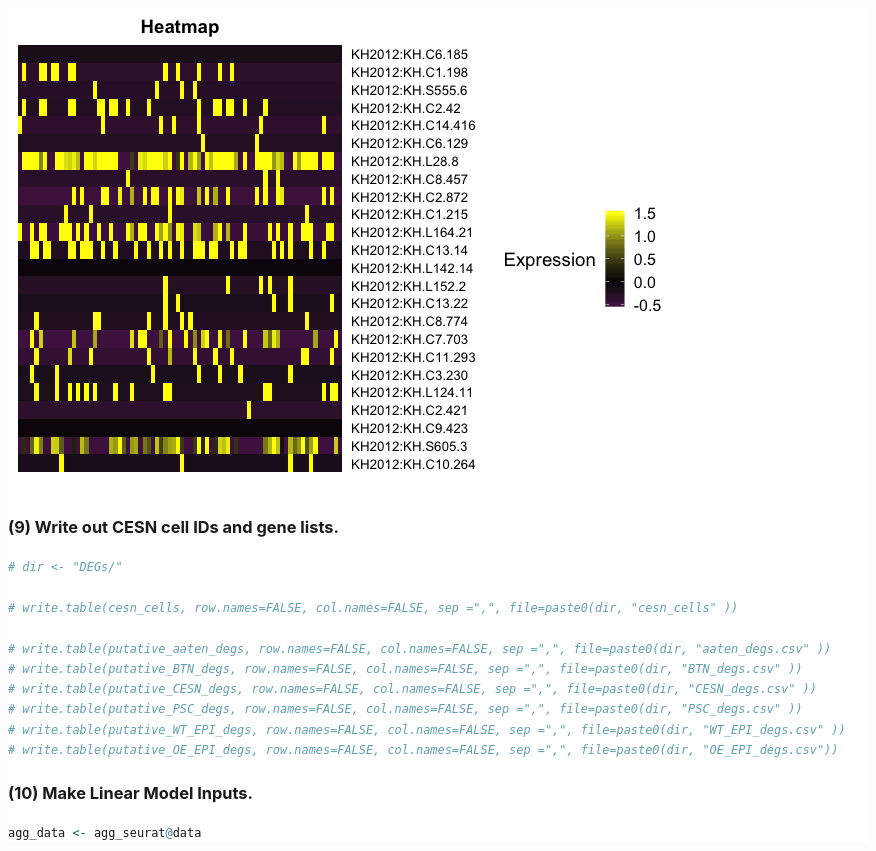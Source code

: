 ![](final_pou4_analysis_pipeline_files/figure-markdown_github/unnamed-chunk-53-1.png)

### (9) Write out CESN cell IDs and gene lists.

``` r
# dir <- "DEGs/"

# write.table(cesn_cells, row.names=FALSE, col.names=FALSE, sep =",", file=paste0(dir, "cesn_cells" ))
 
# write.table(putative_aaten_degs, row.names=FALSE, col.names=FALSE, sep =",", file=paste0(dir, "aaten_degs.csv" ))
# write.table(putative_BTN_degs, row.names=FALSE, col.names=FALSE, sep =",", file=paste0(dir, "BTN_degs.csv" ))
# write.table(putative_CESN_degs, row.names=FALSE, col.names=FALSE, sep =",", file=paste0(dir, "CESN_degs.csv" ))
# write.table(putative_PSC_degs, row.names=FALSE, col.names=FALSE, sep =",", file=paste0(dir, "PSC_degs.csv" ))
# write.table(putative_WT_EPI_degs, row.names=FALSE, col.names=FALSE, sep =",", file=paste0(dir, "WT_EPI_degs.csv" ))
# write.table(putative_OE_EPI_degs, row.names=FALSE, col.names=FALSE, sep =",", file=paste0(dir, "OE_EPI_degs.csv"))
```

### (10) Make Linear Model Inputs.

``` r
agg_data <- agg_seurat@data
```
